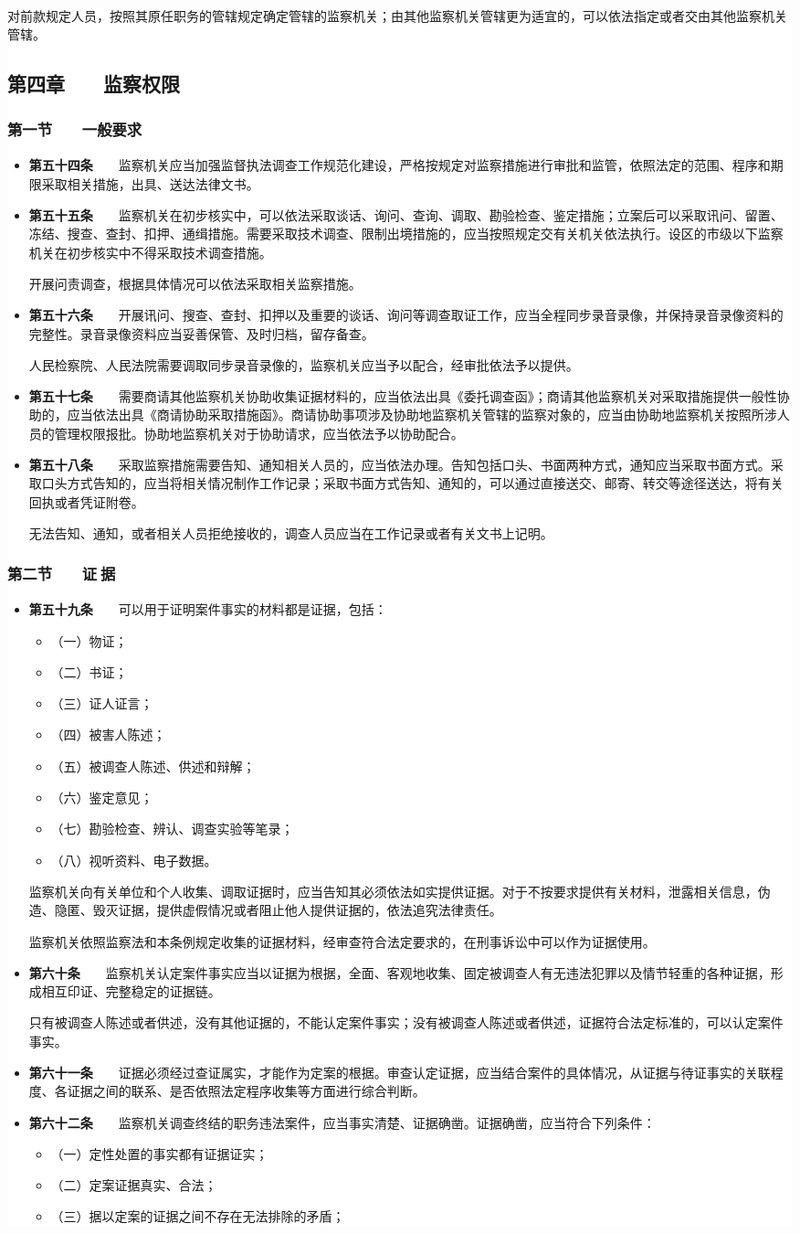   对前款规定人员，按照其原任职务的管辖规定确定管辖的监察机关；由其他监察机关管辖更为适宜的，可以依法指定或者交由其他监察机关管辖。

## 第四章　　监察权限

### 第一节　　一般要求

- **第五十四条**　　监察机关应当加强监督执法调查工作规范化建设，严格按规定对监察措施进行审批和监管，依照法定的范围、程序和期限采取相关措施，出具、送达法律文书。

- **第五十五条**　　监察机关在初步核实中，可以依法采取谈话、询问、查询、调取、勘验检查、鉴定措施；立案后可以采取讯问、留置、冻结、搜查、查封、扣押、通缉措施。需要采取技术调查、限制出境措施的，应当按照规定交有关机关依法执行。设区的市级以下监察机关在初步核实中不得采取技术调查措施。

  开展问责调查，根据具体情况可以依法采取相关监察措施。

- **第五十六条**　　开展讯问、搜查、查封、扣押以及重要的谈话、询问等调查取证工作，应当全程同步录音录像，并保持录音录像资料的完整性。录音录像资料应当妥善保管、及时归档，留存备查。

  人民检察院、人民法院需要调取同步录音录像的，监察机关应当予以配合，经审批依法予以提供。

- **第五十七条**　　需要商请其他监察机关协助收集证据材料的，应当依法出具《委托调查函》；商请其他监察机关对采取措施提供一般性协助的，应当依法出具《商请协助采取措施函》。商请协助事项涉及协助地监察机关管辖的监察对象的，应当由协助地监察机关按照所涉人员的管理权限报批。协助地监察机关对于协助请求，应当依法予以协助配合。

- **第五十八条**　　采取监察措施需要告知、通知相关人员的，应当依法办理。告知包括口头、书面两种方式，通知应当采取书面方式。采取口头方式告知的，应当将相关情况制作工作记录；采取书面方式告知、通知的，可以通过直接送交、邮寄、转交等途径送达，将有关回执或者凭证附卷。

  无法告知、通知，或者相关人员拒绝接收的，调查人员应当在工作记录或者有关文书上记明。

### 第二节　　证  据

- **第五十九条**　　可以用于证明案件事实的材料都是证据，包括：

  - （一）物证；

  - （二）书证；

  - （三）证人证言；

  - （四）被害人陈述；

  - （五）被调查人陈述、供述和辩解；

  - （六）鉴定意见；

  - （七）勘验检查、辨认、调查实验等笔录；

  - （八）视听资料、电子数据。

  监察机关向有关单位和个人收集、调取证据时，应当告知其必须依法如实提供证据。对于不按要求提供有关材料，泄露相关信息，伪造、隐匿、毁灭证据，提供虚假情况或者阻止他人提供证据的，依法追究法律责任。

  监察机关依照监察法和本条例规定收集的证据材料，经审查符合法定要求的，在刑事诉讼中可以作为证据使用。

- **第六十条**　　监察机关认定案件事实应当以证据为根据，全面、客观地收集、固定被调查人有无违法犯罪以及情节轻重的各种证据，形成相互印证、完整稳定的证据链。

  只有被调查人陈述或者供述，没有其他证据的，不能认定案件事实；没有被调查人陈述或者供述，证据符合法定标准的，可以认定案件事实。

- **第六十一条**　　证据必须经过查证属实，才能作为定案的根据。审查认定证据，应当结合案件的具体情况，从证据与待证事实的关联程度、各证据之间的联系、是否依照法定程序收集等方面进行综合判断。

- **第六十二条**　　监察机关调查终结的职务违法案件，应当事实清楚、证据确凿。证据确凿，应当符合下列条件：

  - （一）定性处置的事实都有证据证实；

  - （二）定案证据真实、合法；

  - （三）据以定案的证据之间不存在无法排除的矛盾；
